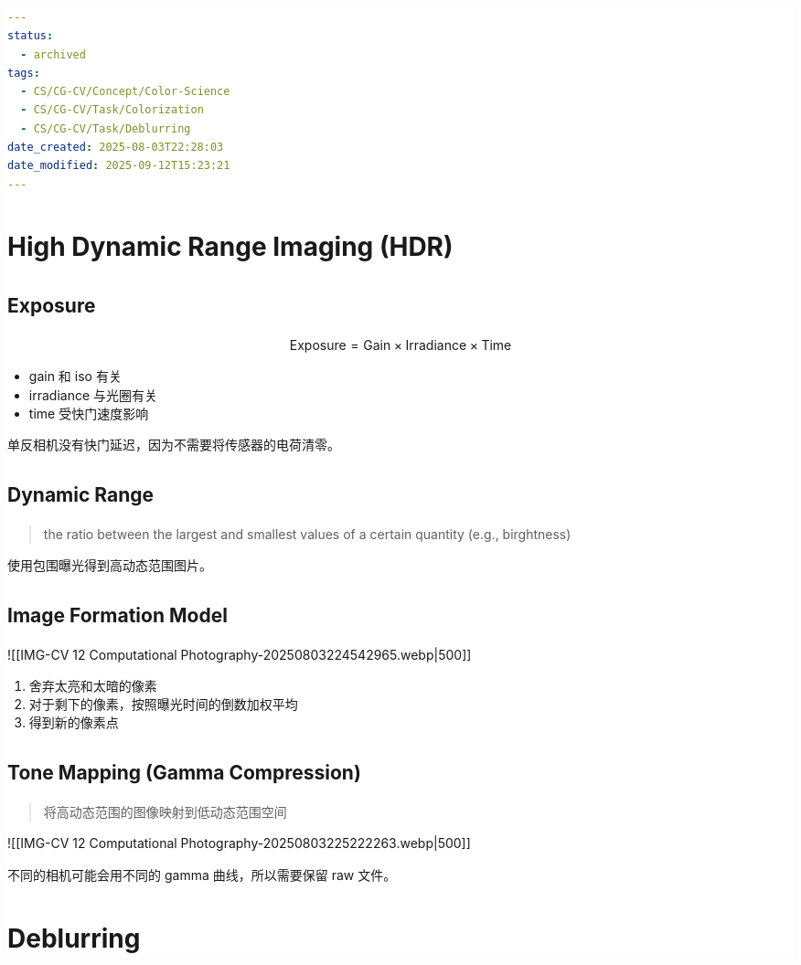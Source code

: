 ```yaml
---
status:
  - archived
tags:
  - CS/CG-CV/Concept/Color-Science
  - CS/CG-CV/Task/Colorization
  - CS/CG-CV/Task/Deblurring
date_created: 2025-08-03T22:28:03
date_modified: 2025-09-12T15:23:21
---
```


# High Dynamic Range Imaging (HDR)

## Exposure

$$
\text{Exposure}=\text{Gain}\times\text{Irradiance}\times\text{Time}
$$

- gain 和 iso 有关
- irradiance 与光圈有关
- time 受快门速度影响

单反相机没有快门延迟，因为不需要将传感器的电荷清零。

## Dynamic Range

> the ratio between the largest and smallest values of a certain quantity (e.g., birghtness)

使用包围曝光得到高动态范围图片。

## Image Formation Model

![[IMG-CV 12 Computational Photography-20250803224542965.webp|500]]

1. 舍弃太亮和太暗的像素
2. 对于剩下的像素，按照曝光时间的倒数加权平均
3. 得到新的像素点

## Tone Mapping (Gamma Compression)

> 将高动态范围的图像映射到低动态范围空间

![[IMG-CV 12 Computational Photography-20250803225222263.webp|500]]

不同的相机可能会用不同的 gamma 曲线，所以需要保留 raw 文件。

# Deblurring
